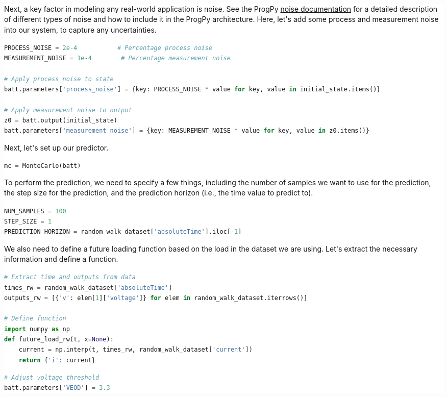 Next, a key factor in modeling any real-world application is noise. See the ProgPy [noise documentation](https://nasa.github.io/progpy/prog_models_guide.html#noise) for a detailed description of different types of noise and how to include it in the ProgPy architecture. Here, let's add some process and measurement noise into our system, to capture any uncertainties. 


```python
PROCESS_NOISE = 2e-4           # Percentage process noise
MEASUREMENT_NOISE = 1e-4        # Percentage measurement noise

# Apply process noise to state
batt.parameters['process_noise'] = {key: PROCESS_NOISE * value for key, value in initial_state.items()}

# Apply measurement noise to output
z0 = batt.output(initial_state)
batt.parameters['measurement_noise'] = {key: MEASUREMENT_NOISE * value for key, value in z0.items()}
```

Next, let's set up our predictor. 


```python
mc = MonteCarlo(batt)
```

To perform the prediction, we need to specify a few things, including the number of samples we want to use for the prediction, the step size for the prediction, and the prediction horizon (i.e., the time value to predict to).


```python
NUM_SAMPLES = 100
STEP_SIZE = 1
PREDICTION_HORIZON = random_walk_dataset['absoluteTime'].iloc[-1] 
```

We also need to define a future loading function based on the load in the dataset we are using. Let's extract the necessary information and define a function.


```python
# Extract time and outputs from data
times_rw = random_walk_dataset['absoluteTime']
outputs_rw = [{'v': elem[1]['voltage']} for elem in random_walk_dataset.iterrows()]

# Define function
import numpy as np
def future_load_rw(t, x=None):
    current = np.interp(t, times_rw, random_walk_dataset['current'])
    return {'i': current}
```


```python
# Adjust voltage threshold 
batt.parameters['VEOD'] = 3.3
```
